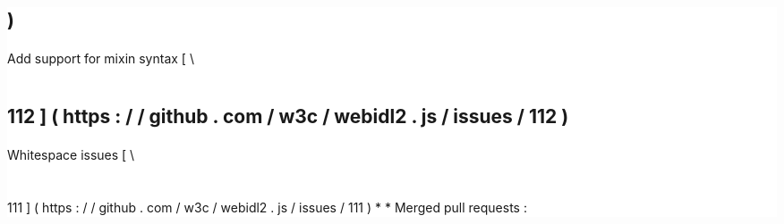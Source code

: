 )
-
Add
support
for
mixin
syntax
[
\
#
112
]
(
https
:
/
/
github
.
com
/
w3c
/
webidl2
.
js
/
issues
/
112
)
-
Whitespace
issues
[
\
#
111
]
(
https
:
/
/
github
.
com
/
w3c
/
webidl2
.
js
/
issues
/
111
)
*
*
Merged
pull
requests
: